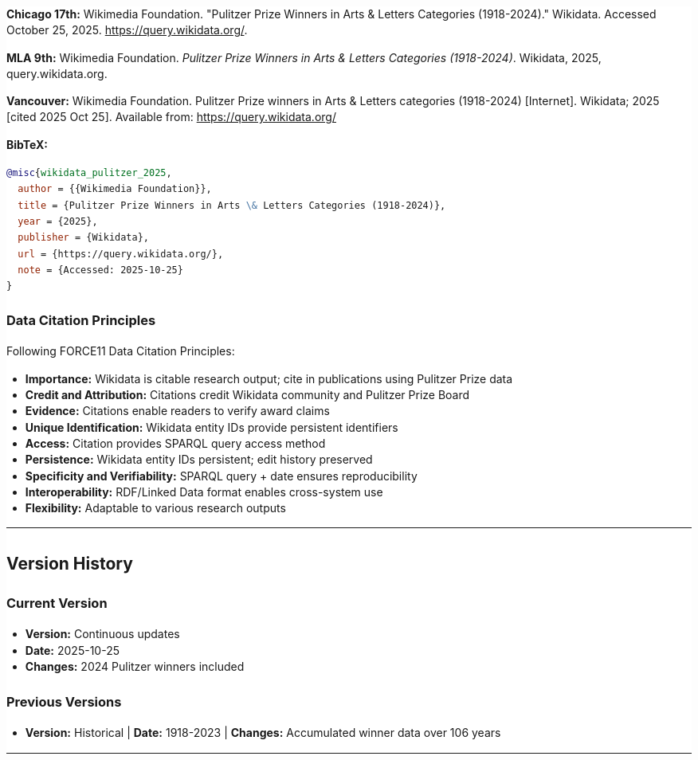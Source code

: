 **Chicago 17th:**
Wikimedia Foundation. "Pulitzer Prize Winners in Arts & Letters Categories (1918-2024)." Wikidata. Accessed October 25, 2025. https://query.wikidata.org/.

**MLA 9th:**
Wikimedia Foundation. *Pulitzer Prize Winners in Arts & Letters Categories (1918-2024)*. Wikidata, 2025, query.wikidata.org.

**Vancouver:**
Wikimedia Foundation. Pulitzer Prize winners in Arts & Letters categories (1918-2024) [Internet]. Wikidata; 2025 [cited 2025 Oct 25]. Available from: https://query.wikidata.org/

**BibTeX:**
```bibtex
@misc{wikidata_pulitzer_2025,
  author = {{Wikimedia Foundation}},
  title = {Pulitzer Prize Winners in Arts \& Letters Categories (1918-2024)},
  year = {2025},
  publisher = {Wikidata},
  url = {https://query.wikidata.org/},
  note = {Accessed: 2025-10-25}
}
```

### Data Citation Principles

Following FORCE11 Data Citation Principles:
- **Importance:** Wikidata is citable research output; cite in publications using Pulitzer Prize data
- **Credit and Attribution:** Citations credit Wikidata community and Pulitzer Prize Board
- **Evidence:** Citations enable readers to verify award claims
- **Unique Identification:** Wikidata entity IDs provide persistent identifiers
- **Access:** Citation provides SPARQL query access method
- **Persistence:** Wikidata entity IDs persistent; edit history preserved
- **Specificity and Verifiability:** SPARQL query + date ensures reproducibility
- **Interoperability:** RDF/Linked Data format enables cross-system use
- **Flexibility:** Adaptable to various research outputs

---

## Version History

### Current Version
- **Version:** Continuous updates
- **Date:** 2025-10-25
- **Changes:** 2024 Pulitzer winners included

### Previous Versions
- **Version:** Historical | **Date:** 1918-2023 | **Changes:** Accumulated winner data over 106 years

---
